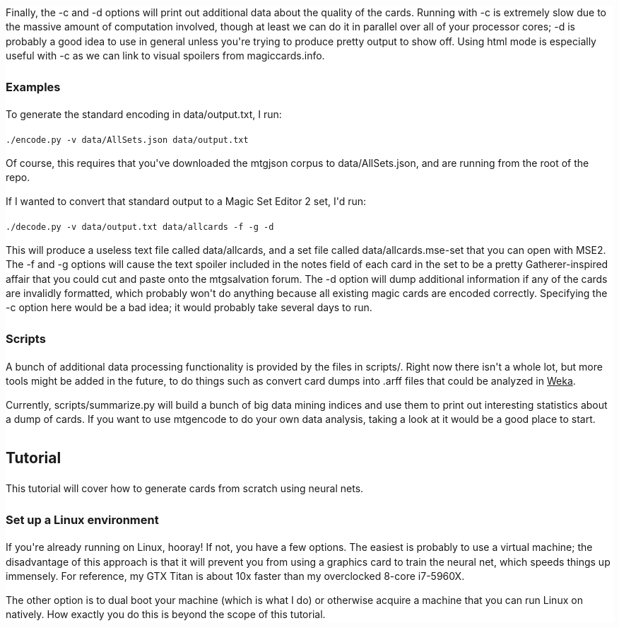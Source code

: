 Finally, the -c and -d options will print out additional data about the quality of the cards. Running with -c is extremely slow due to the massive amount of computation involved, though at least we can do it in parallel over all of your processor cores; -d is probably a good idea to use in general unless you're trying to produce pretty output to show off. Using html mode is especially useful with -c as we can link to visual spoilers from magiccards.info.

### Examples

To generate the standard encoding in data/output.txt, I run:

```
./encode.py -v data/AllSets.json data/output.txt
```

Of course, this requires that you've downloaded the mtgjson corpus to data/AllSets.json, and are running from the root of the repo.

If I wanted to convert that standard output to a Magic Set Editor 2 set, I'd run:

```
./decode.py -v data/output.txt data/allcards -f -g -d
```

This will produce a useless text file called data/allcards, and a set file called data/allcards.mse-set that you can open with MSE2. The -f and -g options will cause the text spoiler included in the notes field of each card in the set to be a pretty Gatherer-inspired affair that you could cut and paste onto the mtgsalvation forum. The -d option will dump additional information if any of the cards are invalidly formatted, which probably won't do anything because all existing magic cards are encoded correctly. Specifying the -c option here would be a bad idea; it would probably take several days to run.

### Scripts

A bunch of additional data processing functionality is provided by the files in scripts/. Right now there isn't a whole lot, but more tools might be added in the future, to do things such as convert card dumps into .arff files that could be analyzed in [Weka](http://www.cs.waikato.ac.nz/ml/weka/).

Currently, scripts/summarize.py will build a bunch of big data mining indices and use them to print out interesting statistics about a dump of cards. If you want to use mtgencode to do your own data analysis, taking a look at it would be a good place to start.



## Tutorial

This tutorial will cover how to generate cards from scratch using neural nets.

### Set up a Linux environment

If you're already running on Linux, hooray! If not, you have a few options. The easiest is probably to use a virtual machine; the disadvantage of this approach is that it will prevent you from using a graphics card to train the neural net, which speeds things up immensely. For reference, my GTX Titan is about 10x faster than my overclocked 8-core i7-5960X.

The other option is to dual boot your machine (which is what I do) or otherwise acquire a machine that you can run Linux on natively. How exactly you do this is beyond the scope of this tutorial.
